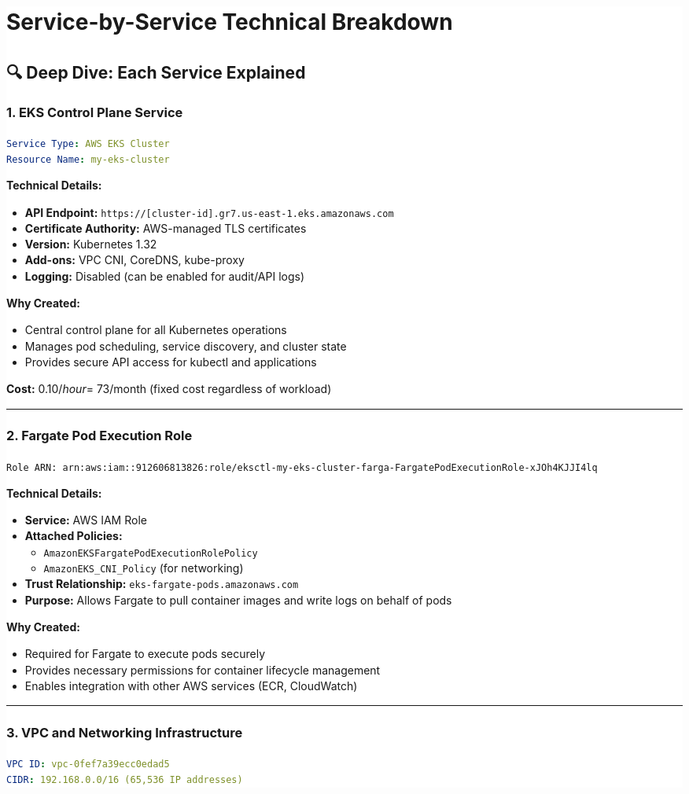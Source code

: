 # Service-by-Service Technical Breakdown

## 🔍 **Deep Dive: Each Service Explained**

### 1. **EKS Control Plane Service**
```yaml
Service Type: AWS EKS Cluster
Resource Name: my-eks-cluster
```

**Technical Details:**
- **API Endpoint:** `https://[cluster-id].gr7.us-east-1.eks.amazonaws.com`
- **Certificate Authority:** AWS-managed TLS certificates
- **Version:** Kubernetes 1.32
- **Add-ons:** VPC CNI, CoreDNS, kube-proxy
- **Logging:** Disabled (can be enabled for audit/API logs)

**Why Created:**
- Central control plane for all Kubernetes operations
- Manages pod scheduling, service discovery, and cluster state
- Provides secure API access for kubectl and applications

**Cost:** $0.10/hour = ~$73/month (fixed cost regardless of workload)

---

### 2. **Fargate Pod Execution Role**
```bash
Role ARN: arn:aws:iam::912606813826:role/eksctl-my-eks-cluster-farga-FargatePodExecutionRole-xJOh4KJJI4lq
```

**Technical Details:**
- **Service:** AWS IAM Role
- **Attached Policies:**
  - `AmazonEKSFargatePodExecutionRolePolicy`
  - `AmazonEKS_CNI_Policy` (for networking)
- **Trust Relationship:** `eks-fargate-pods.amazonaws.com`
- **Purpose:** Allows Fargate to pull container images and write logs on behalf of pods

**Why Created:**
- Required for Fargate to execute pods securely
- Provides necessary permissions for container lifecycle management
- Enables integration with other AWS services (ECR, CloudWatch)

---

### 3. **VPC and Networking Infrastructure**
```yaml
VPC ID: vpc-0fef7a39ecc0edad5
CIDR: 192.168.0.0/16 (65,536 IP addresses)
```
